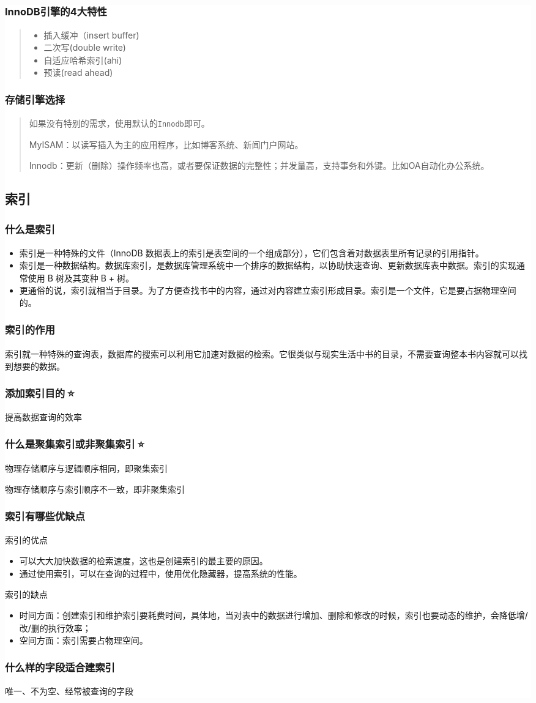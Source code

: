 ### InnoDB引擎的4大特性

> - 插入缓冲（insert buffer)
> - 二次写(double write)
> - 自适应哈希索引(ahi)
> - 预读(read ahead)

### 存储引擎选择

> 如果没有特别的需求，使用默认的`Innodb`即可。
>
> MyISAM：以读写插入为主的应用程序，比如博客系统、新闻门户网站。
>
> Innodb：更新（删除）操作频率也高，或者要保证数据的完整性；并发量高，支持事务和外键。比如OA自动化办公系统。

## 索引

### 什么是索引

* 索引是一种特殊的文件（InnoDB 数据表上的索引是表空间的一个组成部分），它们包含着对数据表里所有记录的引用指针。
* 索引是一种数据结构。数据库索引，是数据库管理系统中一个排序的数据结构，以协助快速查询、更新数据库表中数据。索引的实现通常使用 B 树及其变种 B + 树。
* 更通俗的说，索引就相当于目录。为了方便查找书中的内容，通过对内容建立索引形成目录。索引是一个文件，它是要占据物理空间的。

### 索引的作用

索引就一种特殊的查询表，数据库的搜索可以利用它加速对数据的检索。它很类似与现实生活中书的目录，不需要查询整本书内容就可以找到想要的数据。

### 添加索引目的 ⭐

提高数据查询的效率

### 什么是聚集索引或非聚集索引 ⭐

物理存储顺序与逻辑顺序相同，即聚集索引

物理存储顺序与索引顺序不一致，即非聚集索引

### 索引有哪些优缺点

索引的优点

* 可以大大加快数据的检索速度，这也是创建索引的最主要的原因。
* 通过使用索引，可以在查询的过程中，使用优化隐藏器，提高系统的性能。

索引的缺点

* 时间方面：创建索引和维护索引要耗费时间，具体地，当对表中的数据进行增加、删除和修改的时候，索引也要动态的维护，会降低增/改/删的执行效率；
* 空间方面：索引需要占物理空间。

### 什么样的字段适合建索引

唯一、不为空、经常被查询的字段

